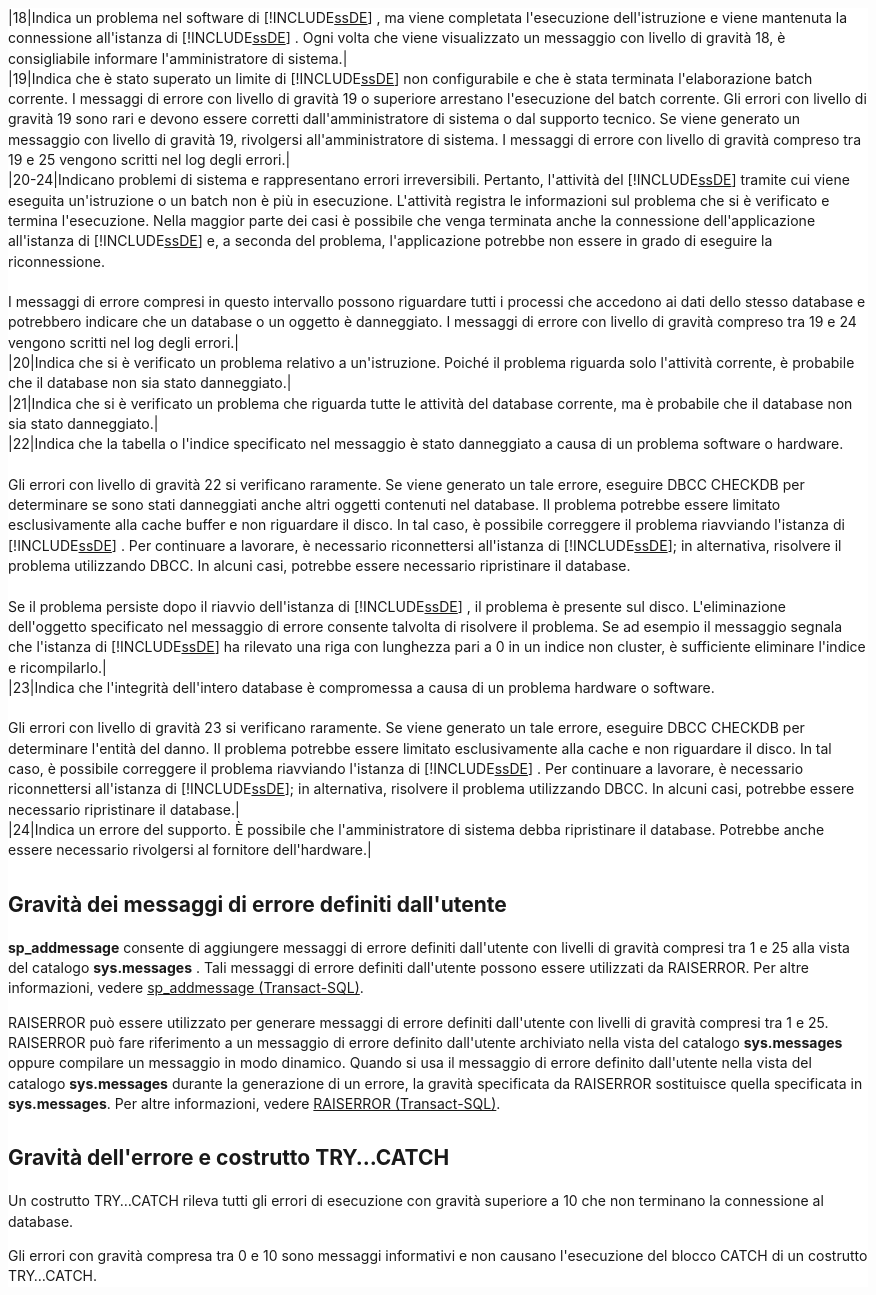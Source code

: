 |18|Indica un problema nel software di [!INCLUDE[ssDE](../../includes/ssde-md.md)] , ma viene completata l'esecuzione dell'istruzione e viene mantenuta la connessione all'istanza di [!INCLUDE[ssDE](../../includes/ssde-md.md)] . Ogni volta che viene visualizzato un messaggio con livello di gravità 18, è consigliabile informare l'amministratore di sistema.|  
|19|Indica che è stato superato un limite di [!INCLUDE[ssDE](../../includes/ssde-md.md)] non configurabile e che è stata terminata l'elaborazione batch corrente. I messaggi di errore con livello di gravità 19 o superiore arrestano l'esecuzione del batch corrente. Gli errori con livello di gravità 19 sono rari e devono essere corretti dall'amministratore di sistema o dal supporto tecnico. Se viene generato un messaggio con livello di gravità 19, rivolgersi all'amministratore di sistema. I messaggi di errore con livello di gravità compreso tra 19 e 25 vengono scritti nel log degli errori.|  
|20-24|Indicano problemi di sistema e rappresentano errori irreversibili. Pertanto, l'attività del [!INCLUDE[ssDE](../../includes/ssde-md.md)] tramite cui viene eseguita un'istruzione o un batch non è più in esecuzione. L'attività registra le informazioni sul problema che si è verificato e termina l'esecuzione. Nella maggior parte dei casi è possibile che venga terminata anche la connessione dell'applicazione all'istanza di [!INCLUDE[ssDE](../../includes/ssde-md.md)] e, a seconda del problema, l'applicazione potrebbe non essere in grado di eseguire la riconnessione.<br /><br /> I messaggi di errore compresi in questo intervallo possono riguardare tutti i processi che accedono ai dati dello stesso database e potrebbero indicare che un database o un oggetto è danneggiato. I messaggi di errore con livello di gravità compreso tra 19 e 24 vengono scritti nel log degli errori.|  
|20|Indica che si è verificato un problema relativo a un'istruzione. Poiché il problema riguarda solo l'attività corrente, è probabile che il database non sia stato danneggiato.|  
|21|Indica che si è verificato un problema che riguarda tutte le attività del database corrente, ma è probabile che il database non sia stato danneggiato.|  
|22|Indica che la tabella o l'indice specificato nel messaggio è stato danneggiato a causa di un problema software o hardware.<br /><br /> Gli errori con livello di gravità 22 si verificano raramente. Se viene generato un tale errore, eseguire DBCC CHECKDB per determinare se sono stati danneggiati anche altri oggetti contenuti nel database. Il problema potrebbe essere limitato esclusivamente alla cache buffer e non riguardare il disco. In tal caso, è possibile correggere il problema riavviando l'istanza di [!INCLUDE[ssDE](../../includes/ssde-md.md)] . Per continuare a lavorare, è necessario riconnettersi all'istanza di [!INCLUDE[ssDE](../../includes/ssde-md.md)]; in alternativa, risolvere il problema utilizzando DBCC. In alcuni casi, potrebbe essere necessario ripristinare il database.<br /><br /> Se il problema persiste dopo il riavvio dell'istanza di [!INCLUDE[ssDE](../../includes/ssde-md.md)] , il problema è presente sul disco. L'eliminazione dell'oggetto specificato nel messaggio di errore consente talvolta di risolvere il problema. Se ad esempio il messaggio segnala che l'istanza di [!INCLUDE[ssDE](../../includes/ssde-md.md)] ha rilevato una riga con lunghezza pari a 0 in un indice non cluster, è sufficiente eliminare l'indice e ricompilarlo.|  
|23|Indica che l'integrità dell'intero database è compromessa a causa di un problema hardware o software.<br /><br /> Gli errori con livello di gravità 23 si verificano raramente. Se viene generato un tale errore, eseguire DBCC CHECKDB per determinare l'entità del danno. Il problema potrebbe essere limitato esclusivamente alla cache e non riguardare il disco. In tal caso, è possibile correggere il problema riavviando l'istanza di [!INCLUDE[ssDE](../../includes/ssde-md.md)] . Per continuare a lavorare, è necessario riconnettersi all'istanza di [!INCLUDE[ssDE](../../includes/ssde-md.md)]; in alternativa, risolvere il problema utilizzando DBCC. In alcuni casi, potrebbe essere necessario ripristinare il database.|  
|24|Indica un errore del supporto. È possibile che l'amministratore di sistema debba ripristinare il database. Potrebbe anche essere necessario rivolgersi al fornitore dell'hardware.|  
  
## <a name="user-defined-error-message-severity"></a>Gravità dei messaggi di errore definiti dall'utente  
 **sp_addmessage** consente di aggiungere messaggi di errore definiti dall'utente con livelli di gravità compresi tra 1 e 25 alla vista del catalogo **sys.messages** . Tali messaggi di errore definiti dall'utente possono essere utilizzati da RAISERROR. Per altre informazioni, vedere [sp_addmessage &#40;Transact-SQL&#41;](/sql/relational-databases/system-stored-procedures/sp-addmessage-transact-sql).  
  
 RAISERROR può essere utilizzato per generare messaggi di errore definiti dall'utente con livelli di gravità compresi tra 1 e 25. RAISERROR può fare riferimento a un messaggio di errore definito dall'utente archiviato nella vista del catalogo **sys.messages** oppure compilare un messaggio in modo dinamico. Quando si usa il messaggio di errore definito dall'utente nella vista del catalogo **sys.messages** durante la generazione di un errore, la gravità specificata da RAISERROR sostituisce quella specificata in **sys.messages**. Per altre informazioni, vedere [RAISERROR &#40;Transact-SQL&#41;](/sql/t-sql/language-elements/raiserror-transact-sql).  
  
## <a name="error-severity-and-trycatch"></a>Gravità dell'errore e costrutto TRY…CATCH  
 Un costrutto TRY…CATCH rileva tutti gli errori di esecuzione con gravità superiore a 10 che non terminano la connessione al database.  
  
 Gli errori con gravità compresa tra 0 e 10 sono messaggi informativi e non causano l'esecuzione del blocco CATCH di un costrutto TRY…CATCH.  
  